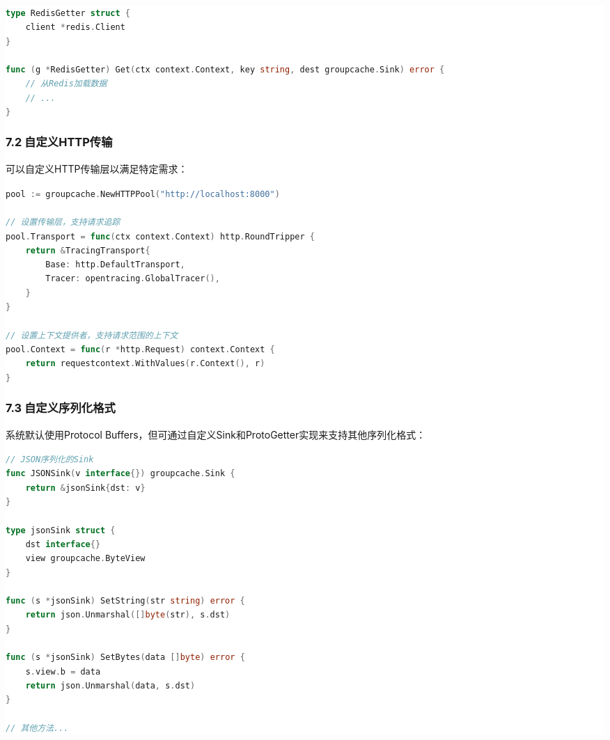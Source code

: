 ```go
type RedisGetter struct {
    client *redis.Client
}

func (g *RedisGetter) Get(ctx context.Context, key string, dest groupcache.Sink) error {
    // 从Redis加载数据
    // ...
}
```

### 7.2 自定义HTTP传输

可以自定义HTTP传输层以满足特定需求：

```go
pool := groupcache.NewHTTPPool("http://localhost:8000")

// 设置传输层，支持请求追踪
pool.Transport = func(ctx context.Context) http.RoundTripper {
    return &TracingTransport{
        Base: http.DefaultTransport,
        Tracer: opentracing.GlobalTracer(),
    }
}

// 设置上下文提供者，支持请求范围的上下文
pool.Context = func(r *http.Request) context.Context {
    return requestcontext.WithValues(r.Context(), r)
}
```

### 7.3 自定义序列化格式

系统默认使用Protocol Buffers，但可通过自定义Sink和ProtoGetter实现来支持其他序列化格式：

```go
// JSON序列化的Sink
func JSONSink(v interface{}) groupcache.Sink {
    return &jsonSink{dst: v}
}

type jsonSink struct {
    dst interface{}
    view groupcache.ByteView
}

func (s *jsonSink) SetString(str string) error {
    return json.Unmarshal([]byte(str), s.dst)
}

func (s *jsonSink) SetBytes(data []byte) error {
    s.view.b = data
    return json.Unmarshal(data, s.dst)
}

// 其他方法...
``` 